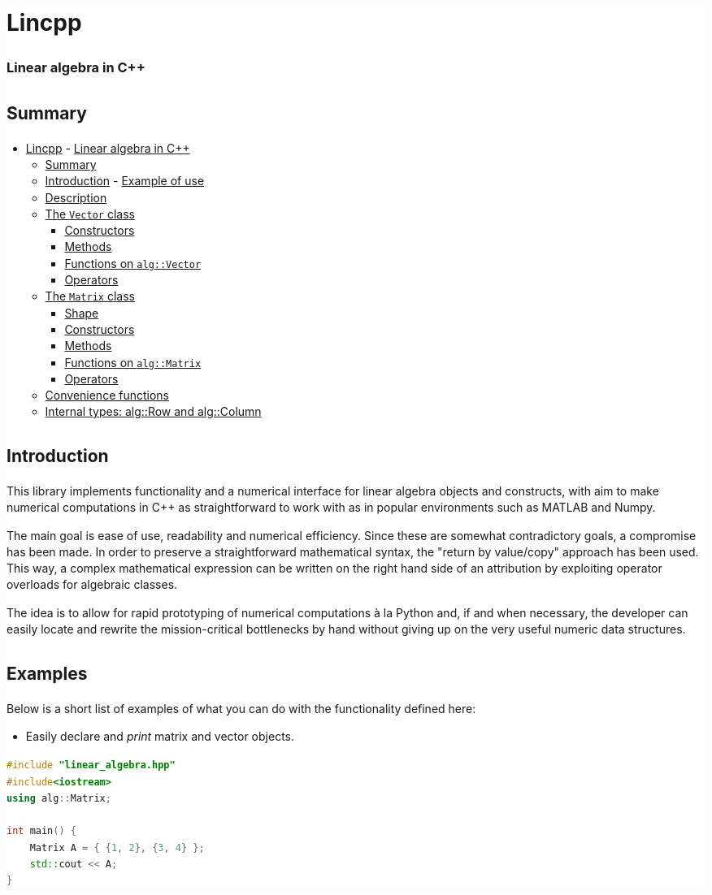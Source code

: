 # Lincpp

### Linear algebra in C++

## Summary
- [Lincpp](#lincpp)
		- [Linear algebra in C++](#linear-algebra-in-c)
	- [Summary](#summary)
	- [Introduction](#introduction)
			- [Example of use](#example-of-use)
	- [Description](#description)
	- [The `Vector` class](#the-vector-class)
		- [Constructors](#constructors)
		- [Methods](#methods)
		- [Functions on `alg::Vector`](#functions-on-algvector)
		- [Operators](#operators)
	- [The `Matrix` class](#the-matrix-class)
		- [Shape](#shape)
		- [Constructors](#constructors-1)
		- [Methods](#methods-1)
		- [Functions on `alg::Matrix`](#functions-on-algmatrix)
		- [Operators](#operators-1)
	- [Convenience functions](#convenience-functions)
	- [Internal types: alg::Row and alg::Column](#internal-types-algrow-and-algcolumn)


## Introduction
This library implements functionality and a numerical interface for linear algebra objects and constructs, with aim to make numerical computations in C++ as straightforward to work with as in popular environments such as MATLAB and Numpy. 

The main goal is ease of use, readability and numerical efficiency. Since these are somewhat contradictory goals, a compromise has been made. In order to preserve a straightforward mathematical syntax, the "return by value/copy" approach has been used. This way, a complex mathematical expression can be written on the right hand side of an attribution by exploiting operator overloads for algebraic classes.

The idea is to allow for rapid prototyping of numerical computations à la Python and, if and when necessary, the developer can easily locate and rewrite the mission-critical bottlenecks by hand without giving up on the very useful numeric data structures.

## Examples

Below is a short list of examples of what you can do with the functionality defined here:

- Easily declare and _print_ matrix and vector objects.

````C++
#include "linear_algebra.hpp"
#include<iostream>
using alg::Matrix;

int main() {
	Matrix A = { {1, 2}, {3, 4} };
	std::cout << A;
}
````
